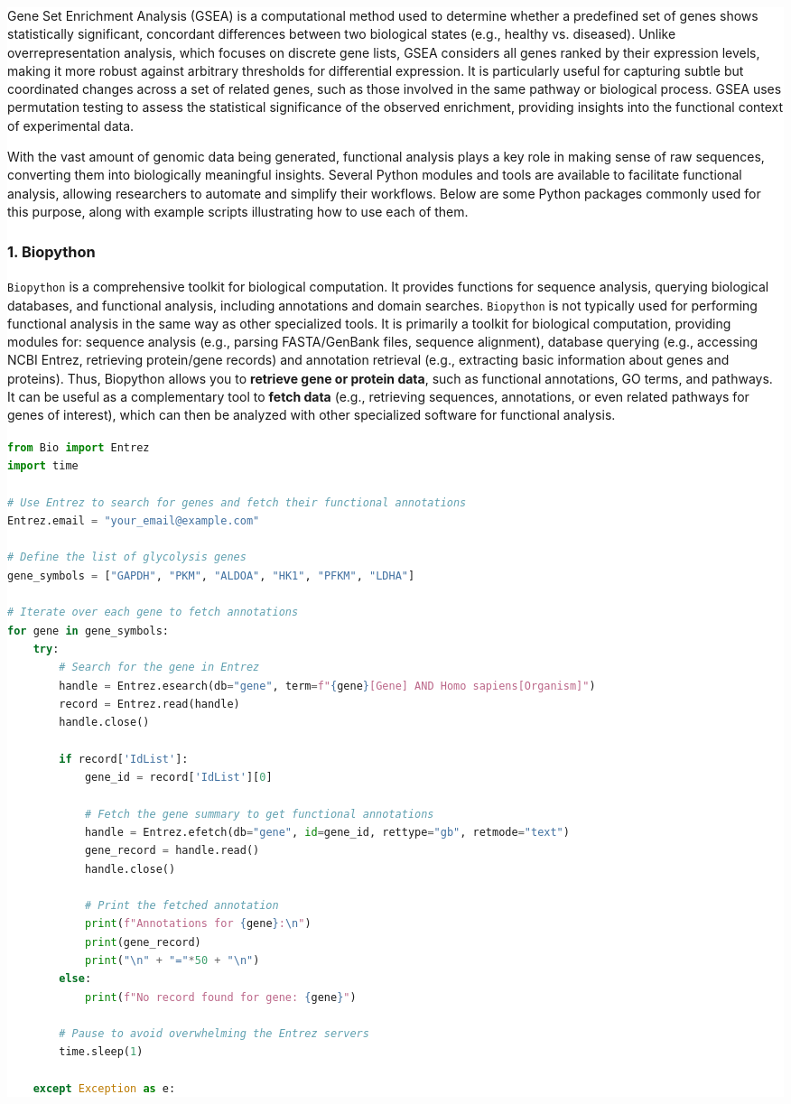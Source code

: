 Gene Set Enrichment Analysis (GSEA) is a computational method used to determine whether a predefined set of genes shows statistically significant, concordant differences between two biological states (e.g., healthy vs. diseased). Unlike overrepresentation analysis, which focuses on discrete gene lists, GSEA considers all genes ranked by their expression levels, making it more robust against arbitrary thresholds for differential expression. It is particularly useful for capturing subtle but coordinated changes across a set of related genes, such as those involved in the same pathway or biological process. GSEA uses permutation testing to assess the statistical significance of the observed enrichment, providing insights into the functional context of experimental data.

With the vast amount of genomic data being generated, functional analysis plays a key role in making sense of raw sequences, converting them into biologically meaningful insights. Several Python modules and tools are available to facilitate functional analysis, allowing researchers to automate and simplify their workflows. Below are some Python packages commonly used for this purpose, along with example scripts illustrating how to use each of them.

### 1. **Biopython**

`Biopython` is a comprehensive toolkit for biological computation. It provides functions for sequence analysis, querying biological databases, and functional analysis, including annotations and domain searches. `Biopython` is not typically used for performing functional analysis in the same way as other specialized tools. It is primarily a toolkit for biological computation, providing modules for: sequence analysis (e.g., parsing FASTA/GenBank files, sequence alignment), database querying (e.g., accessing NCBI Entrez, retrieving protein/gene records) and annotation retrieval (e.g., extracting basic information about genes and proteins). Thus, Biopython allows you to **retrieve gene or protein data**, such as functional annotations, GO terms, and pathways. It can be useful as a complementary tool to **fetch data** (e.g., retrieving sequences, annotations, or even related pathways for genes of interest), which can then be analyzed with other specialized software for functional analysis.

```python
from Bio import Entrez
import time

# Use Entrez to search for genes and fetch their functional annotations
Entrez.email = "your_email@example.com"

# Define the list of glycolysis genes
gene_symbols = ["GAPDH", "PKM", "ALDOA", "HK1", "PFKM", "LDHA"]

# Iterate over each gene to fetch annotations
for gene in gene_symbols:
    try:
        # Search for the gene in Entrez
        handle = Entrez.esearch(db="gene", term=f"{gene}[Gene] AND Homo sapiens[Organism]")
        record = Entrez.read(handle)
        handle.close()

        if record['IdList']:
            gene_id = record['IdList'][0]

            # Fetch the gene summary to get functional annotations
            handle = Entrez.efetch(db="gene", id=gene_id, rettype="gb", retmode="text")
            gene_record = handle.read()
            handle.close()

            # Print the fetched annotation
            print(f"Annotations for {gene}:\n")
            print(gene_record)
            print("\n" + "="*50 + "\n")
        else:
            print(f"No record found for gene: {gene}")

        # Pause to avoid overwhelming the Entrez servers
        time.sleep(1)

    except Exception as e:
```